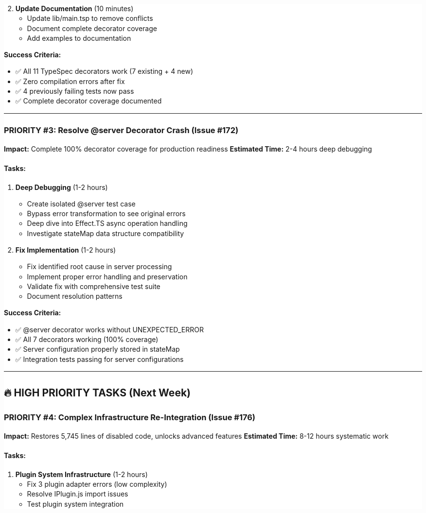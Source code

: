 2. **Update Documentation** (10 minutes)
   - Update lib/main.tsp to remove conflicts
   - Document complete decorator coverage
   - Add examples to documentation

**Success Criteria:**
- ✅ All 11 TypeSpec decorators work (7 existing + 4 new)
- ✅ Zero compilation errors after fix
- ✅ 4 previously failing tests now pass
- ✅ Complete decorator coverage documented

---

### **PRIORITY #3: Resolve @server Decorator Crash (Issue #172)**
**Impact:** Complete 100% decorator coverage for production readiness
**Estimated Time:** 2-4 hours deep debugging

#### **Tasks:**
1. **Deep Debugging** (1-2 hours)
   - Create isolated @server test case
   - Bypass error transformation to see original errors
   - Deep dive into Effect.TS async operation handling
   - Investigate stateMap data structure compatibility

2. **Fix Implementation** (1-2 hours)
   - Fix identified root cause in server processing
   - Implement proper error handling and preservation
   - Validate fix with comprehensive test suite
   - Document resolution patterns

**Success Criteria:**
- ✅ @server decorator works without UNEXPECTED_ERROR
- ✅ All 7 decorators working (100% coverage)
- ✅ Server configuration properly stored in stateMap
- ✅ Integration tests passing for server configurations

---

## 🔥 **HIGH PRIORITY TASKS (Next Week)**

### **PRIORITY #4: Complex Infrastructure Re-Integration (Issue #176)**
**Impact:** Restores 5,745 lines of disabled code, unlocks advanced features
**Estimated Time:** 8-12 hours systematic work

#### **Tasks:**
1. **Plugin System Infrastructure** (1-2 hours)
   - Fix 3 plugin adapter errors (low complexity)
   - Resolve IPlugin.js import issues
   - Test plugin system integration
